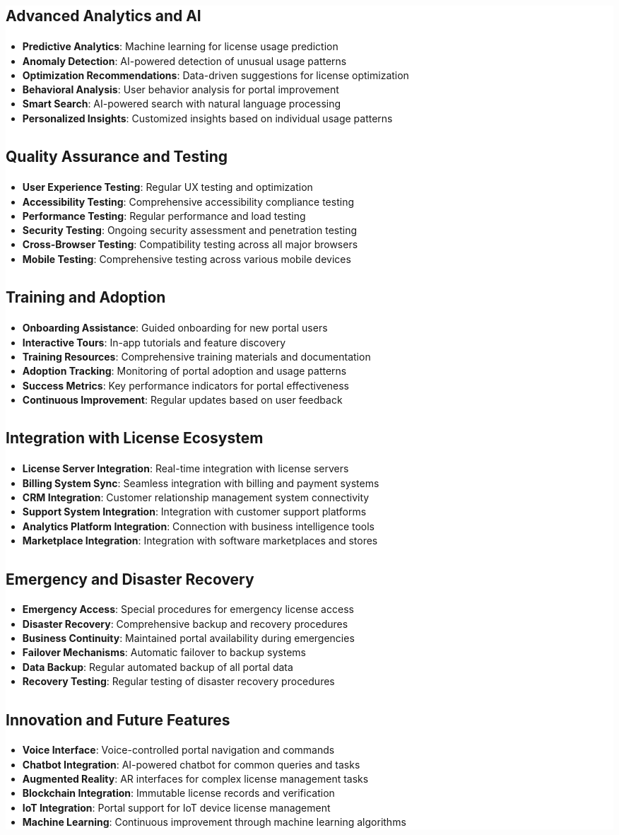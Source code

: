## Advanced Analytics and AI
- **Predictive Analytics**: Machine learning for license usage prediction
- **Anomaly Detection**: AI-powered detection of unusual usage patterns
- **Optimization Recommendations**: Data-driven suggestions for license optimization
- **Behavioral Analysis**: User behavior analysis for portal improvement
- **Smart Search**: AI-powered search with natural language processing
- **Personalized Insights**: Customized insights based on individual usage patterns

## Quality Assurance and Testing
- **User Experience Testing**: Regular UX testing and optimization
- **Accessibility Testing**: Comprehensive accessibility compliance testing
- **Performance Testing**: Regular performance and load testing
- **Security Testing**: Ongoing security assessment and penetration testing
- **Cross-Browser Testing**: Compatibility testing across all major browsers
- **Mobile Testing**: Comprehensive testing across various mobile devices

## Training and Adoption
- **Onboarding Assistance**: Guided onboarding for new portal users
- **Interactive Tours**: In-app tutorials and feature discovery
- **Training Resources**: Comprehensive training materials and documentation
- **Adoption Tracking**: Monitoring of portal adoption and usage patterns
- **Success Metrics**: Key performance indicators for portal effectiveness
- **Continuous Improvement**: Regular updates based on user feedback

## Integration with License Ecosystem
- **License Server Integration**: Real-time integration with license servers
- **Billing System Sync**: Seamless integration with billing and payment systems
- **CRM Integration**: Customer relationship management system connectivity
- **Support System Integration**: Integration with customer support platforms
- **Analytics Platform Integration**: Connection with business intelligence tools
- **Marketplace Integration**: Integration with software marketplaces and stores

## Emergency and Disaster Recovery
- **Emergency Access**: Special procedures for emergency license access
- **Disaster Recovery**: Comprehensive backup and recovery procedures
- **Business Continuity**: Maintained portal availability during emergencies
- **Failover Mechanisms**: Automatic failover to backup systems
- **Data Backup**: Regular automated backup of all portal data
- **Recovery Testing**: Regular testing of disaster recovery procedures

## Innovation and Future Features
- **Voice Interface**: Voice-controlled portal navigation and commands
- **Chatbot Integration**: AI-powered chatbot for common queries and tasks
- **Augmented Reality**: AR interfaces for complex license management tasks
- **Blockchain Integration**: Immutable license records and verification
- **IoT Integration**: Portal support for IoT device license management
- **Machine Learning**: Continuous improvement through machine learning algorithms
